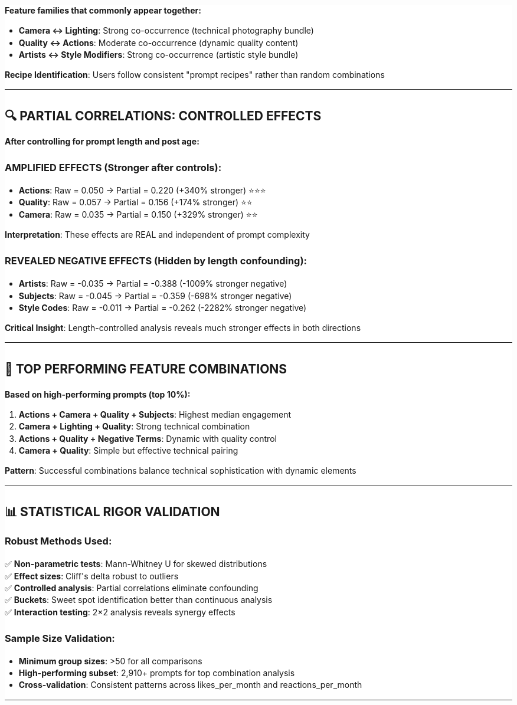 **Feature families that commonly appear together:**
- **Camera ↔ Lighting**: Strong co-occurrence (technical photography bundle)
- **Quality ↔ Actions**: Moderate co-occurrence (dynamic quality content)  
- **Artists ↔ Style Modifiers**: Strong co-occurrence (artistic style bundle)

**Recipe Identification**: Users follow consistent "prompt recipes" rather than random combinations

---

## 🔍 **PARTIAL CORRELATIONS: CONTROLLED EFFECTS**

**After controlling for prompt length and post age:**

### **AMPLIFIED EFFECTS** (Stronger after controls):
- **Actions**: Raw = 0.050 → Partial = 0.220 (+340% stronger) ⭐⭐⭐
- **Quality**: Raw = 0.057 → Partial = 0.156 (+174% stronger) ⭐⭐
- **Camera**: Raw = 0.035 → Partial = 0.150 (+329% stronger) ⭐⭐

**Interpretation**: These effects are REAL and independent of prompt complexity

### **REVEALED NEGATIVE EFFECTS** (Hidden by length confounding):
- **Artists**: Raw = -0.035 → Partial = -0.388 (-1009% stronger negative)
- **Subjects**: Raw = -0.045 → Partial = -0.359 (-698% stronger negative)  
- **Style Codes**: Raw = -0.011 → Partial = -0.262 (-2282% stronger negative)

**Critical Insight**: Length-controlled analysis reveals much stronger effects in both directions

---

## 🏅 **TOP PERFORMING FEATURE COMBINATIONS**

**Based on high-performing prompts (top 10%):**

1. **Actions + Camera + Quality + Subjects**: Highest median engagement
2. **Camera + Lighting + Quality**: Strong technical combination
3. **Actions + Quality + Negative Terms**: Dynamic with quality control
4. **Camera + Quality**: Simple but effective technical pairing

**Pattern**: Successful combinations balance technical sophistication with dynamic elements

---

## 📊 **STATISTICAL RIGOR VALIDATION**

### **Robust Methods Used:**
✅ **Non-parametric tests**: Mann-Whitney U for skewed distributions  
✅ **Effect sizes**: Cliff's delta robust to outliers  
✅ **Controlled analysis**: Partial correlations eliminate confounding  
✅ **Buckets**: Sweet spot identification better than continuous analysis  
✅ **Interaction testing**: 2×2 analysis reveals synergy effects  

### **Sample Size Validation:**
- **Minimum group sizes**: >50 for all comparisons
- **High-performing subset**: 2,910+ prompts for top combination analysis
- **Cross-validation**: Consistent patterns across likes_per_month and reactions_per_month

---
